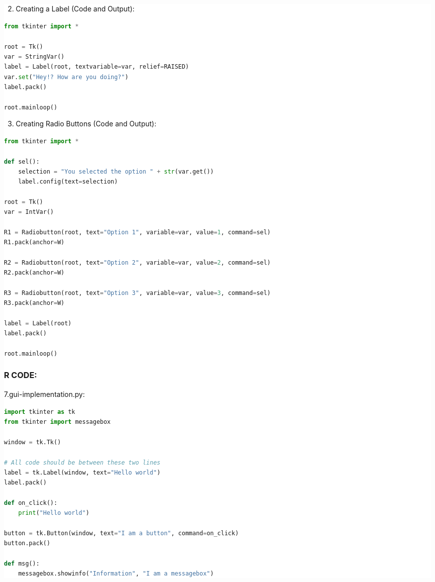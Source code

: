 2) Creating a Label (Code and Output):

```python
from tkinter import *

root = Tk()
var = StringVar()
label = Label(root, textvariable=var, relief=RAISED)
var.set("Hey!? How are you doing?")
label.pack()

root.mainloop()
```

3) Creating Radio Buttons (Code and Output):

```python
from tkinter import *

def sel():
    selection = "You selected the option " + str(var.get())
    label.config(text=selection)

root = Tk()
var = IntVar()

R1 = Radiobutton(root, text="Option 1", variable=var, value=1, command=sel)
R1.pack(anchor=W)

R2 = Radiobutton(root, text="Option 2", variable=var, value=2, command=sel)
R2.pack(anchor=W)

R3 = Radiobutton(root, text="Option 3", variable=var, value=3, command=sel)
R3.pack(anchor=W)

label = Label(root)
label.pack()

root.mainloop()
```





### R CODE:



7.gui-implementation.py:
```python
import tkinter as tk
from tkinter import messagebox

window = tk.Tk()

# All code should be between these two lines
label = tk.Label(window, text="Hello world")
label.pack()

def on_click():
    print("Hello world")

button = tk.Button(window, text="I am a button", command=on_click)
button.pack()

def msg():
    messagebox.showinfo("Information", "I am a messagebox")

```